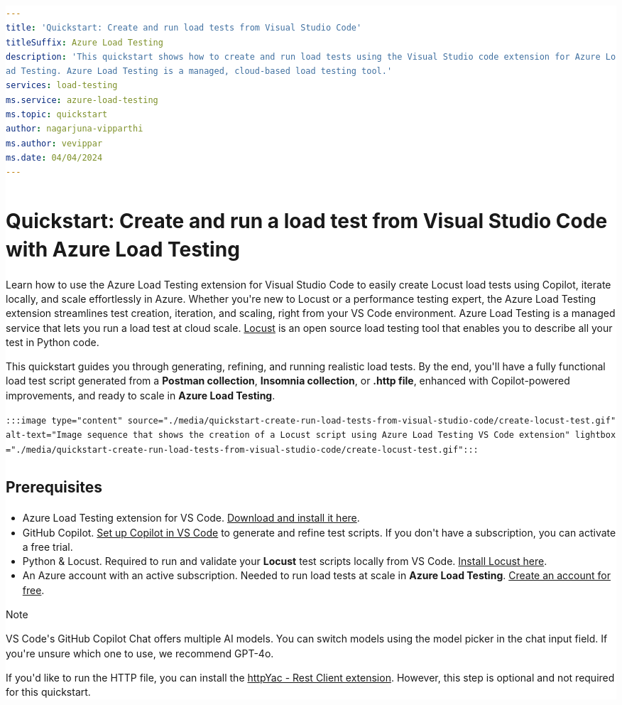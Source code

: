 ```yaml
---
title: 'Quickstart: Create and run load tests from Visual Studio Code'
titleSuffix: Azure Load Testing
description: 'This quickstart shows how to create and run load tests using the Visual Studio code extension for Azure Load Testing. Azure Load Testing is a managed, cloud-based load testing tool.'
services: load-testing
ms.service: azure-load-testing
ms.topic: quickstart
author: nagarjuna-vipparthi
ms.author: vevippar
ms.date: 04/04/2024
---
```


# Quickstart: Create and run a load test from Visual Studio Code with Azure Load Testing

Learn how to use the Azure Load Testing extension for Visual Studio Code to easily create Locust load tests using Copilot, iterate locally, and scale effortlessly in Azure. Whether you're new to Locust or a performance testing expert, the Azure Load Testing extension streamlines test creation, iteration, and scaling, right from your VS Code environment. Azure Load Testing is a managed service that lets you run a load test at cloud scale. [Locust](https://locust.io/) is an open source load testing tool that enables you to describe all your test in Python code.

This quickstart guides you through generating, refining, and running realistic load tests. By the end, you'll have a fully functional load test script generated from a **Postman collection**, **Insomnia collection**, or **.http file**, enhanced with Copilot-powered improvements, and ready to scale in **Azure Load Testing**.

    :::image type="content" source="./media/quickstart-create-run-load-tests-from-visual-studio-code/create-locust-test.gif" alt-text="Image sequence that shows the creation of a Locust script using Azure Load Testing VS Code extension" lightbox="./media/quickstart-create-run-load-tests-from-visual-studio-code/create-locust-test.gif":::

## Prerequisites

- Azure Load Testing extension for VS Code. [Download and install it here](https://aka.ms/malt-vscode/get).  
- GitHub Copilot. [Set up Copilot in VS Code](https://code.visualstudio.com/docs/copilot/setup) to generate and refine test scripts. If you don't have a subscription, you can activate a free trial.
- Python & Locust. Required to run and validate your **Locust** test scripts locally from VS Code. [Install Locust here](https://docs.locust.io/en/stable/installation.html).
- An Azure account with an active subscription. Needed to run load tests at scale in **Azure Load Testing**. [Create an account for free](https://azure.microsoft.com/free/?WT.mc_id=A261C142F).

> [!NOTE]
> VS Code's GitHub Copilot Chat offers multiple AI models. You can switch models using the model picker in the chat input field. If you're unsure which one to use, we recommend GPT-4o.

If you'd like to run the HTTP file, you can install the [httpYac - Rest Client extension](https://marketplace.visualstudio.com/items?itemName=anweber.vscode-httpyac). However, this step is optional and not required for this quickstart.

